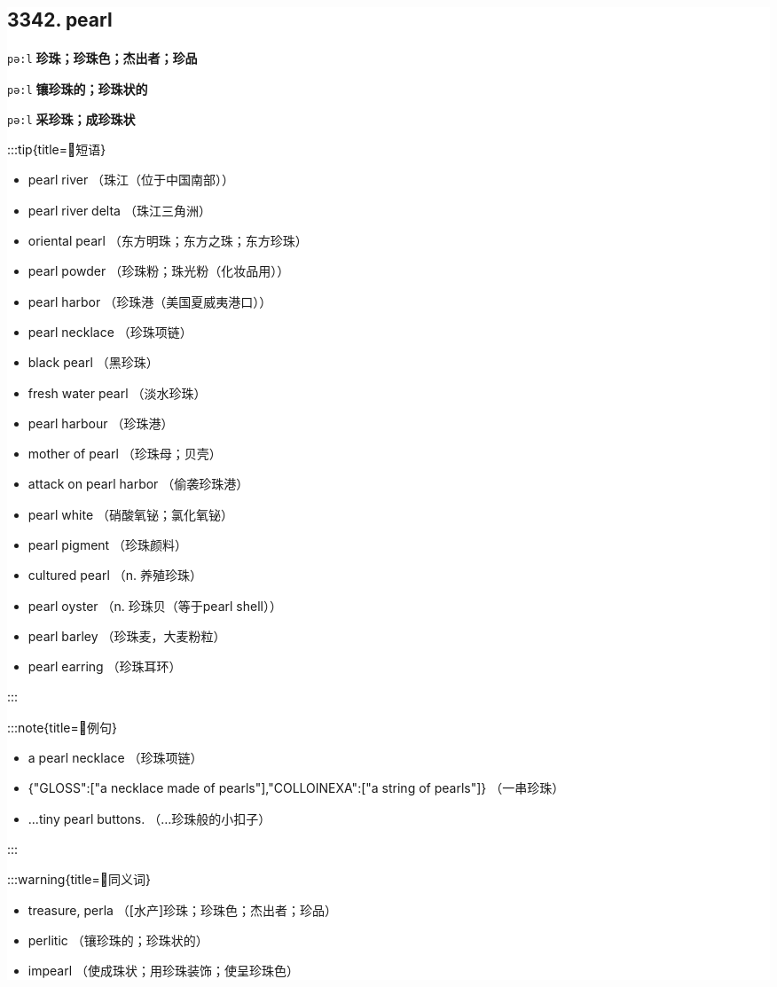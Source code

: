 
## 3342. pearl

`pə:l`  **珍珠；珍珠色；杰出者；珍品**

`pə:l`  **镶珍珠的；珍珠状的**

`pə:l`  **采珍珠；成珍珠状**

:::tip{title=🤩短语}

- pearl river （珠江（位于中国南部））

- pearl river delta （珠江三角洲）

- oriental pearl （东方明珠；东方之珠；东方珍珠）

- pearl powder （珍珠粉；珠光粉（化妆品用））

- pearl harbor （珍珠港（美国夏威夷港口））

- pearl necklace （珍珠项链）

- black pearl （黑珍珠）

- fresh water pearl （淡水珍珠）

- pearl harbour （珍珠港）

- mother of pearl （珍珠母；贝壳）

- attack on pearl harbor （偷袭珍珠港）

- pearl white （硝酸氧铋；氯化氧铋）

- pearl pigment （珍珠颜料）

- cultured pearl （n. 养殖珍珠）

- pearl oyster （n. 珍珠贝（等于pearl shell））

- pearl barley （珍珠麦，大麦粉粒）

- pearl earring （珍珠耳环）

:::

:::note{title=🎤例句}

- a pearl necklace （珍珠项链）

- {"GLOSS":["a necklace made of pearls"],"COLLOINEXA":["a string of pearls"]} （一串珍珠）

- ...tiny pearl buttons. （…珍珠般的小扣子）

:::

:::warning{title=🤔同义词}

- treasure, perla （[水产]珍珠；珍珠色；杰出者；珍品）

- perlitic （镶珍珠的；珍珠状的）

- impearl （使成珠状；用珍珠装饰；使呈珍珠色）
